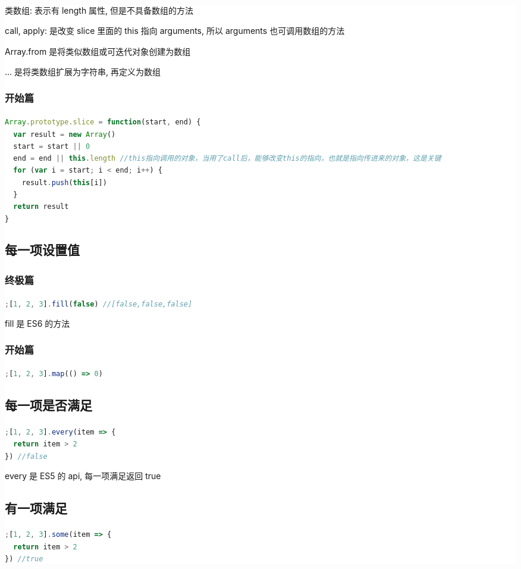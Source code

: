 类数组: 表示有 length 属性, 但是不具备数组的方法

call, apply: 是改变 slice 里面的 this 指向 arguments, 所以 arguments 也可调用数组的方法

Array.from 是将类似数组或可迭代对象创建为数组

... 是将类数组扩展为字符串, 再定义为数组

### 开始篇

```js
Array.prototype.slice = function(start, end) {
  var result = new Array()
  start = start || 0
  end = end || this.length //this指向调用的对象，当用了call后，能够改变this的指向，也就是指向传进来的对象，这是关键
  for (var i = start; i < end; i++) {
    result.push(this[i])
  }
  return result
}
```

## 每一项设置值

### 终极篇

```js
;[1, 2, 3].fill(false) //[false,false,false]
```

fill 是 ES6 的方法

### 开始篇

```js
;[1, 2, 3].map(() => 0)
```

## 每一项是否满足

```js
;[1, 2, 3].every(item => {
  return item > 2
}) //false
```

every 是 ES5 的 api, 每一项满足返回 true

## 有一项满足

```js
;[1, 2, 3].some(item => {
  return item > 2
}) //true
```
